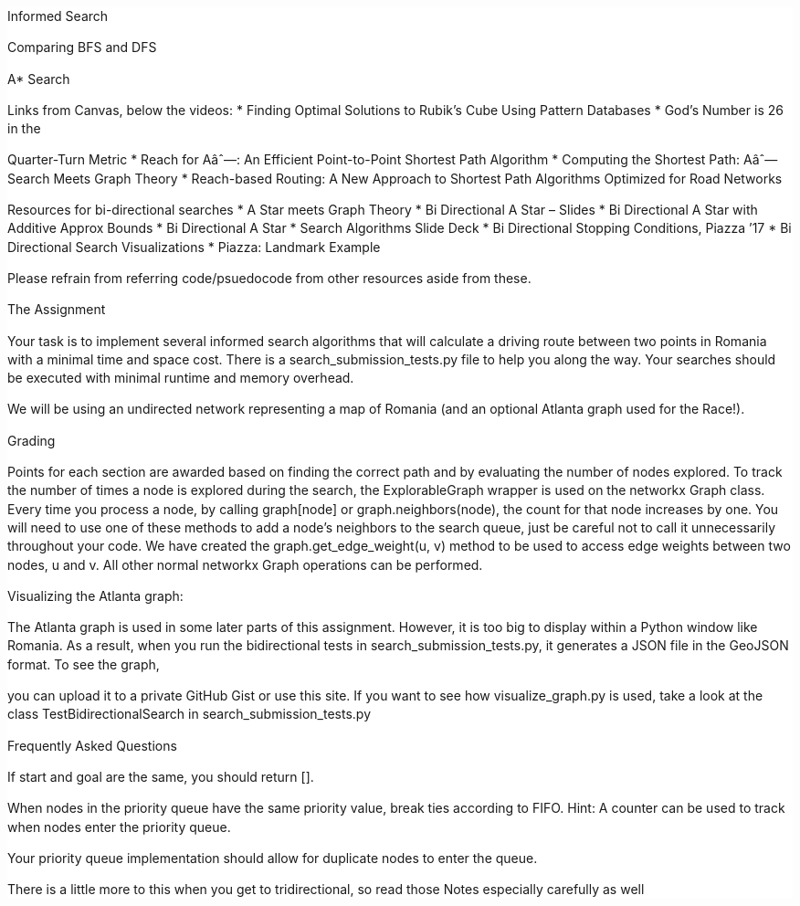 Informed Search

Comparing BFS and DFS

A* Search

Links from Canvas, below the videos: * Finding Optimal Solutions to Rubik’s Cube Using Pattern Databases * God’s Number is 26 in the

Quarter-Turn Metric * Reach for Aâˆ—: An Efficient Point-to-Point Shortest Path Algorithm * Computing the Shortest Path: Aâˆ— Search Meets Graph Theory * Reach-based Routing: A New Approach to Shortest Path Algorithms Optimized for Road Networks

Resources for bi-directional searches * A Star meets Graph Theory * Bi Directional A Star – Slides * Bi Directional A Star with Additive Approx Bounds * Bi Directional A Star * Search Algorithms Slide Deck * Bi Directional Stopping Conditions, Piazza ’17 * Bi Directional Search Visualizations * Piazza: Landmark Example

Please refrain from referring code/psuedocode from other resources aside from these.

The Assignment

Your task is to implement several informed search algorithms that will calculate a driving route between two points in Romania with a minimal time and space cost. There is a search_submission_tests.py file to help you along the way. Your searches should be executed with minimal runtime and memory overhead.

We will be using an undirected network representing a map of Romania (and an optional Atlanta graph used for the Race!).

Grading

Points for each section are awarded based on finding the correct path and by evaluating the number of nodes explored. To track the number of times a node is explored during the search, the ExplorableGraph wrapper is used on the networkx Graph class. Every time you process a node, by calling graph[node] or graph.neighbors(node), the count for that node increases by one. You will need to use one of these methods to add a node’s neighbors to the search queue, just be careful not to call it unnecessarily throughout your code. We have created the graph.get_edge_weight(u, v) method to be used to access edge weights between two nodes, u and v. All other normal networkx Graph operations can be performed.

Visualizing the Atlanta graph:

The Atlanta graph is used in some later parts of this assignment. However, it is too big to display within a Python window like Romania. As a result, when you run the bidirectional tests in search_submission_tests.py, it generates a JSON file in the GeoJSON format. To see the graph,

you can upload it to a private GitHub Gist or use this site. If you want to see how visualize_graph.py is used, take a look at the class TestBidirectionalSearch in search_submission_tests.py

Frequently Asked Questions

If start and goal are the same, you should return [].

When nodes in the priority queue have the same priority value, break ties according to FIFO. Hint: A counter can be used to track when nodes enter the priority queue.

Your priority queue implementation should allow for duplicate nodes to enter the queue.

There is a little more to this when you get to tridirectional, so read those Notes especially carefully as well
